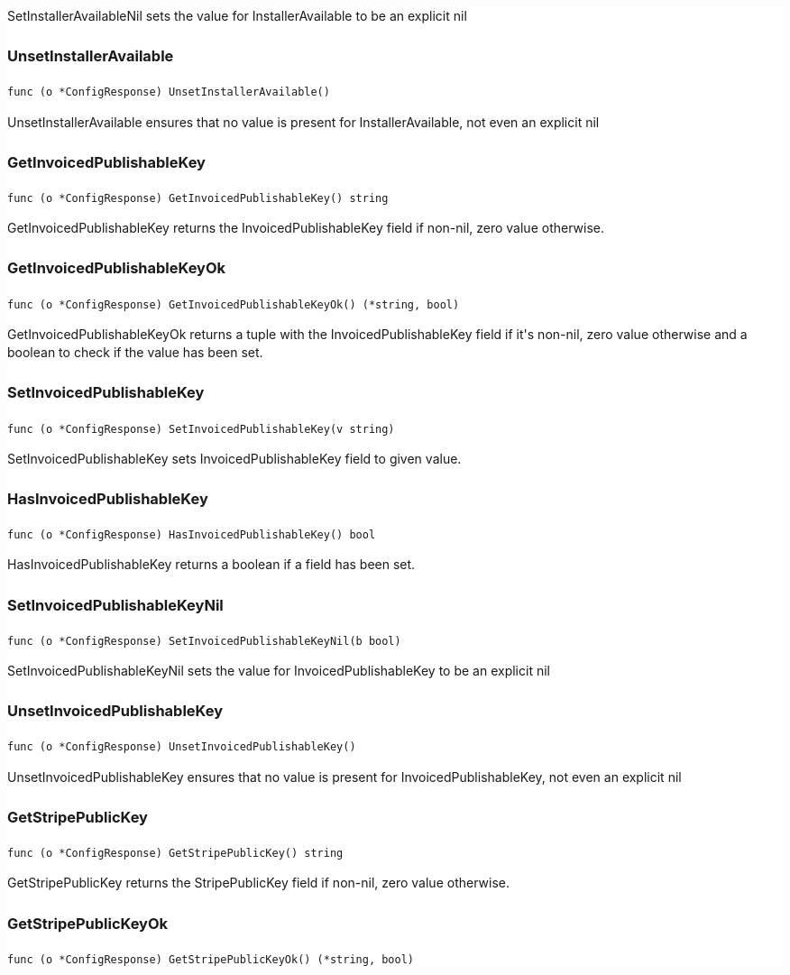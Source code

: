  SetInstallerAvailableNil sets the value for InstallerAvailable to be an explicit nil

### UnsetInstallerAvailable
`func (o *ConfigResponse) UnsetInstallerAvailable()`

UnsetInstallerAvailable ensures that no value is present for InstallerAvailable, not even an explicit nil
### GetInvoicedPublishableKey

`func (o *ConfigResponse) GetInvoicedPublishableKey() string`

GetInvoicedPublishableKey returns the InvoicedPublishableKey field if non-nil, zero value otherwise.

### GetInvoicedPublishableKeyOk

`func (o *ConfigResponse) GetInvoicedPublishableKeyOk() (*string, bool)`

GetInvoicedPublishableKeyOk returns a tuple with the InvoicedPublishableKey field if it's non-nil, zero value otherwise
and a boolean to check if the value has been set.

### SetInvoicedPublishableKey

`func (o *ConfigResponse) SetInvoicedPublishableKey(v string)`

SetInvoicedPublishableKey sets InvoicedPublishableKey field to given value.

### HasInvoicedPublishableKey

`func (o *ConfigResponse) HasInvoicedPublishableKey() bool`

HasInvoicedPublishableKey returns a boolean if a field has been set.

### SetInvoicedPublishableKeyNil

`func (o *ConfigResponse) SetInvoicedPublishableKeyNil(b bool)`

 SetInvoicedPublishableKeyNil sets the value for InvoicedPublishableKey to be an explicit nil

### UnsetInvoicedPublishableKey
`func (o *ConfigResponse) UnsetInvoicedPublishableKey()`

UnsetInvoicedPublishableKey ensures that no value is present for InvoicedPublishableKey, not even an explicit nil
### GetStripePublicKey

`func (o *ConfigResponse) GetStripePublicKey() string`

GetStripePublicKey returns the StripePublicKey field if non-nil, zero value otherwise.

### GetStripePublicKeyOk

`func (o *ConfigResponse) GetStripePublicKeyOk() (*string, bool)`
